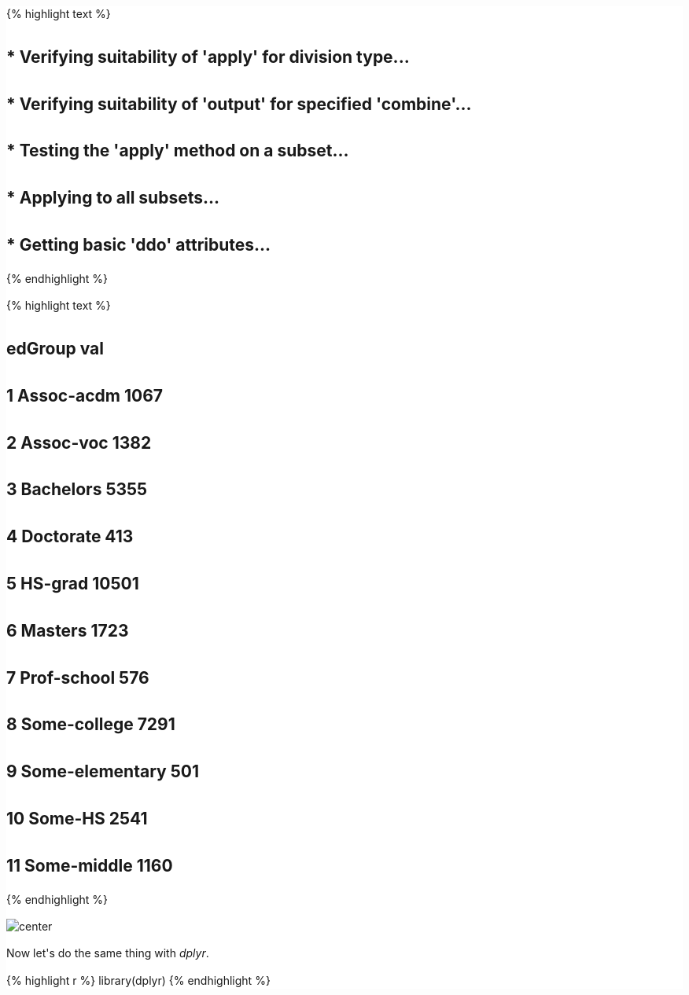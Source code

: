 

{% highlight text %}
## * Verifying suitability of 'apply' for division type...
## * Verifying suitability of 'output' for specified 'combine'...
## * Testing the 'apply' method on a subset...
## * Applying to all subsets...
## * Getting basic 'ddo' attributes...
{% endhighlight %}



{% highlight text %}
##            edGroup   val
## 1       Assoc-acdm  1067
## 2        Assoc-voc  1382
## 3        Bachelors  5355
## 4        Doctorate   413
## 5          HS-grad 10501
## 6          Masters  1723
## 7      Prof-school   576
## 8     Some-college  7291
## 9  Some-elementary   501
## 10         Some-HS  2541
## 11     Some-middle  1160
{% endhighlight %}

![center](../../../../../images/blog/2014-03-09-datadr/unnamed-chunk-2.png) 


Now let's do the same thing with *dplyr*.

{% highlight r %}
library(dplyr)
{% endhighlight %}
